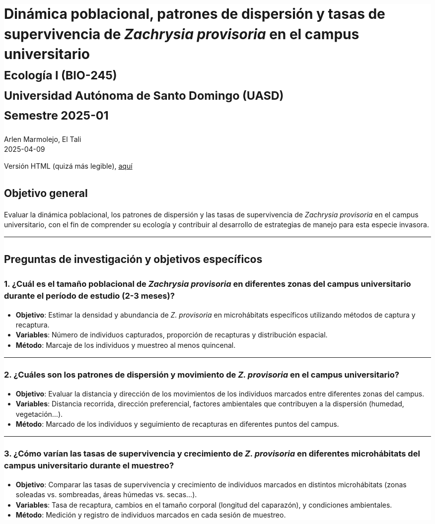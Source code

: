 Dinámica poblacional, patrones de dispersión y tasas de supervivencia de
*Zachrysia provisoria* en el campus universitario<small><br>Ecología I
(BIO-245)<br>Universidad Autónoma de Santo Domingo (UASD)<br>Semestre
2025-01</small>
================
Arlen Marmolejo, El Tali<br>
2025-04-09

Versión HTML (quizá más legible),
[aquí](https://geofis.github.io/zachrysia-poblacion-uasd/README.html)

## Objetivo general

Evaluar la dinámica poblacional, los patrones de dispersión y las tasas
de supervivencia de *Zachrysia provisoria* en el campus universitario,
con el fin de comprender su ecología y contribuir al desarrollo de
estrategias de manejo para esta especie invasora.

------------------------------------------------------------------------

## Preguntas de investigación y objetivos específicos

### 1. ¿Cuál es el tamaño poblacional de *Zachrysia provisoria* en diferentes zonas del campus universitario durante el período de estudio (2-3 meses)?

- **Objetivo**: Estimar la densidad y abundancia de *Z. provisoria* en
  microhábitats específicos utilizando métodos de captura y recaptura.
- **Variables**: Número de individuos capturados, proporción de
  recapturas y distribución espacial.
- **Método**: Marcaje de los individuos y muestreo al menos quincenal.

------------------------------------------------------------------------

### 2. ¿Cuáles son los patrones de dispersión y movimiento de *Z. provisoria* en el campus universitario?

- **Objetivo**: Evaluar la distancia y dirección de los movimientos de
  los individuos marcados entre diferentes zonas del campus.
- **Variables**: Distancia recorrida, dirección preferencial, factores
  ambientales que contribuyen a la dispersión (humedad, vegetación…).
- **Método**: Marcado de los individuos y seguimiento de recapturas en
  diferentes puntos del campus.

------------------------------------------------------------------------

### 3. ¿Cómo varían las tasas de supervivencia y crecimiento de *Z. provisoria* en diferentes microhábitats del campus universitario durante el muestreo?

- **Objetivo**: Comparar las tasas de supervivencia y crecimiento de
  individuos marcados en distintos microhábitats (zonas soleadas
  vs. sombreadas, áreas húmedas vs. secas…).
- **Variables**: Tasa de recaptura, cambios en el tamaño corporal
  (longitud del caparazón), y condiciones ambientales.
- **Método**: Medición y registro de individuos marcados en cada sesión
  de muestreo.
